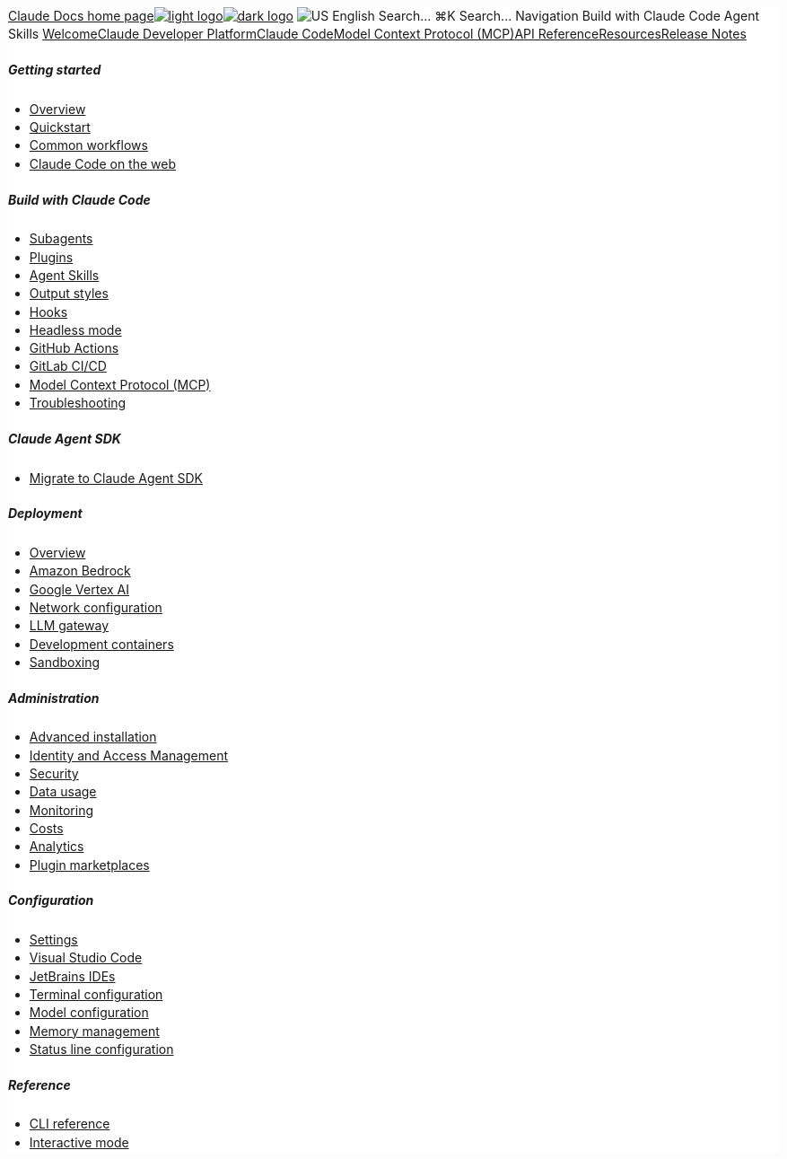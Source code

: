 [Claude Docs home page![light logo](https://mintcdn.com/anthropic-claude-docs/DcI2Ybid7ZEnFaf0/logo/light.svg?fit=max&auto=format&n=DcI2Ybid7ZEnFaf0&q=85&s=c877c45432515ee69194cb19e9f983a2)![dark logo](https://mintcdn.com/anthropic-claude-docs/DcI2Ybid7ZEnFaf0/logo/dark.svg?fit=max&auto=format&n=DcI2Ybid7ZEnFaf0&q=85&s=f5bb877be0cb3cba86cf6d7c88185216)](/)
![US](https://d3gk2c5xim1je2.cloudfront.net/flags/US.svg)
English
Search...
⌘K
Search...
Navigation
Build with Claude Code
Agent Skills
[Welcome](/en/home)[Claude Developer Platform](/en/docs/intro)[Claude Code](/en/docs/claude-code/overview)[Model Context Protocol (MCP)](/en/docs/mcp)[API Reference](/en/api/messages)[Resources](/en/resources/overview)[Release Notes](/en/release-notes/overview)
##### Getting started
 * [Overview](/en/docs/claude-code/overview)
 * [Quickstart](/en/docs/claude-code/quickstart)
 * [Common workflows](/en/docs/claude-code/common-workflows)
 * [Claude Code on the web](/en/docs/claude-code/claude-code-on-the-web)
##### Build with Claude Code
 * [Subagents](/en/docs/claude-code/sub-agents)
 * [Plugins](/en/docs/claude-code/plugins)
 * [Agent Skills](/en/docs/claude-code/skills)
 * [Output styles](/en/docs/claude-code/output-styles)
 * [Hooks](/en/docs/claude-code/hooks-guide)
 * [Headless mode](/en/docs/claude-code/headless)
 * [GitHub Actions](/en/docs/claude-code/github-actions)
 * [GitLab CI/CD](/en/docs/claude-code/gitlab-ci-cd)
 * [Model Context Protocol (MCP)](/en/docs/claude-code/mcp)
 * [Troubleshooting](/en/docs/claude-code/troubleshooting)
##### Claude Agent SDK
 * [Migrate to Claude Agent SDK](/en/docs/claude-code/sdk/migration-guide)
##### Deployment
 * [Overview](/en/docs/claude-code/third-party-integrations)
 * [Amazon Bedrock](/en/docs/claude-code/amazon-bedrock)
 * [Google Vertex AI](/en/docs/claude-code/google-vertex-ai)
 * [Network configuration](/en/docs/claude-code/network-config)
 * [LLM gateway](/en/docs/claude-code/llm-gateway)
 * [Development containers](/en/docs/claude-code/devcontainer)
 * [Sandboxing](/en/docs/claude-code/sandboxing)
##### Administration
 * [Advanced installation](/en/docs/claude-code/setup)
 * [Identity and Access Management](/en/docs/claude-code/iam)
 * [Security](/en/docs/claude-code/security)
 * [Data usage](/en/docs/claude-code/data-usage)
 * [Monitoring](/en/docs/claude-code/monitoring-usage)
 * [Costs](/en/docs/claude-code/costs)
 * [Analytics](/en/docs/claude-code/analytics)
 * [Plugin marketplaces](/en/docs/claude-code/plugin-marketplaces)
##### Configuration
 * [Settings](/en/docs/claude-code/settings)
 * [Visual Studio Code](/en/docs/claude-code/vs-code)
 * [JetBrains IDEs](/en/docs/claude-code/jetbrains)
 * [Terminal configuration](/en/docs/claude-code/terminal-config)
 * [Model configuration](/en/docs/claude-code/model-config)
 * [Memory management](/en/docs/claude-code/memory)
 * [Status line configuration](/en/docs/claude-code/statusline)
##### Reference
 * [CLI reference](/en/docs/claude-code/cli-reference)
 * [Interactive mode](/en/docs/claude-code/interactive-mode)